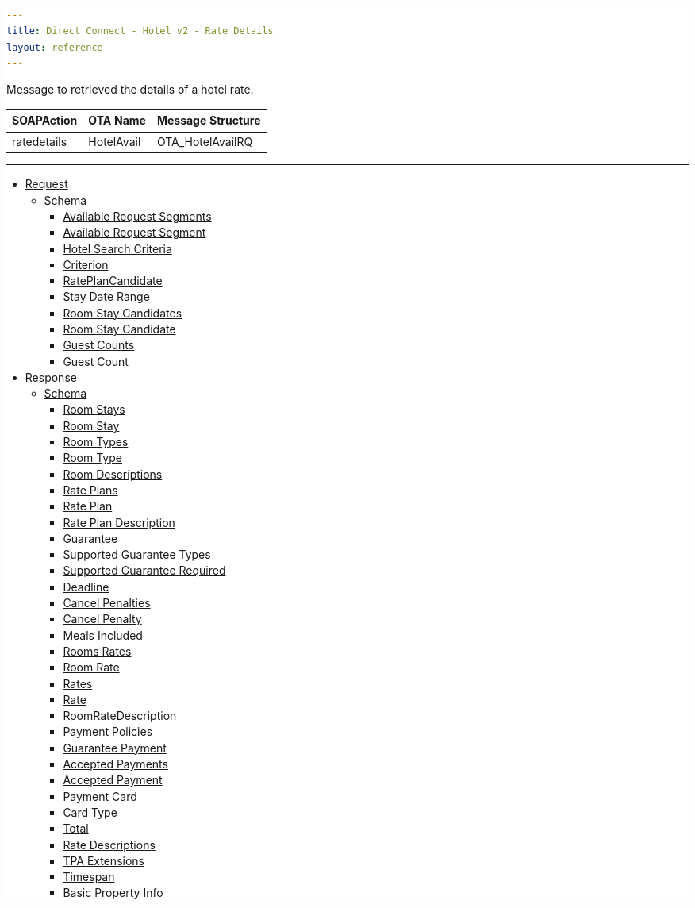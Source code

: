 ```yaml
---
title: Direct Connect - Hotel v2 - Rate Details
layout: reference
---
```


Message to retrieved the details of a hotel rate.

|SOAPAction|OTA Name|Message Structure|
|--------------|------------|-------------------|
|ratedetails|HotelAvail|OTA_HotelAvailRQ|

---

* [Request](#request)
  * [Schema](#req-schema)
    * [Available Request Segments](#available-req-segments)
    * [Available Request Segment](#available-req-segment)
    * [Hotel Search Criteria](#hotel-search-criteria)
    * [Criterion](#criterion)
    * [RatePlanCandidate](#rate-plan-candidate)
    * [Stay Date Range](#stay-date-range)
    * [Room Stay Candidates](#room-stay-cadidates)
    * [Room Stay Candidate](#room-stay-candidate)
    * [Guest Counts](#guest-counds)
    * [Guest Count](#guest-count)
* [Response](#response)
  * [Schema](#res-schema)
    * [Room Stays](#room-stays)
    * [Room Stay](#room-stay)
    * [Room Types](#room-types)
    * [Room Type](#room-type)
    * [Room Descriptions](#room-descriptions)
    * [Rate Plans](#rate-plans)
    * [Rate Plan](#rate-plan)
    * [Rate Plan Description](#rate-plan-description)
    * [Guarantee](#guarantee)
    * [Supported Guarantee Types](#supported-guarantee-types)
    * [Supported Guarantee Required](#supported-guarantee-required)
    * [Deadline](#deadline)
    * [Cancel Penalties](#cancel-penalties)
    * [Cancel Penalty](#cancel-penalty)
    * [Meals Included](#meal-included)
    * [Rooms Rates](#room-rates)
    * [Room Rate](#room-rate)
    * [Rates](#rates)
    * [Rate](#rate)
    * [RoomRateDescription](#room-rate-description)
    * [Payment Policies](#payment-policies)
    * [Guarantee Payment](#guarantee-payment)
    * [Accepted Payments](#accepted-payments)
    * [Accepted Payment](#accepted-payment)
    * [Payment Card](#payment-card)
    * [Card Type](#card-type)
    * [Total](#total)
    * [Rate Descriptions](#rate-descriptions)
    * [TPA Extensions](#tpa-extensions)
    * [Timespan](#timespan)
    * [Basic Property Info](#basic-property-info)
